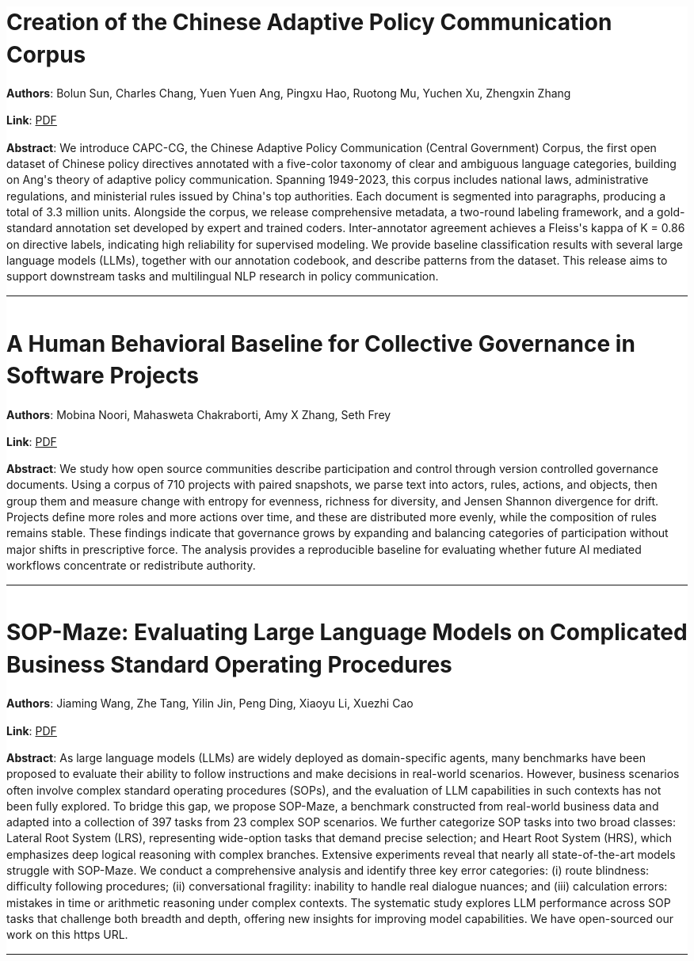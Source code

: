 # Creation of the Chinese Adaptive Policy Communication Corpus 

**Authors**: Bolun Sun, Charles Chang, Yuen Yuen Ang, Pingxu Hao, Ruotong Mu, Yuchen Xu, Zhengxin Zhang  

**Link**: [PDF](https://arxiv.org/pdf/2510.08986)  

**Abstract**: We introduce CAPC-CG, the Chinese Adaptive Policy Communication (Central Government) Corpus, the first open dataset of Chinese policy directives annotated with a five-color taxonomy of clear and ambiguous language categories, building on Ang's theory of adaptive policy communication. Spanning 1949-2023, this corpus includes national laws, administrative regulations, and ministerial rules issued by China's top authorities. Each document is segmented into paragraphs, producing a total of 3.3 million units. Alongside the corpus, we release comprehensive metadata, a two-round labeling framework, and a gold-standard annotation set developed by expert and trained coders. Inter-annotator agreement achieves a Fleiss's kappa of K = 0.86 on directive labels, indicating high reliability for supervised modeling. We provide baseline classification results with several large language models (LLMs), together with our annotation codebook, and describe patterns from the dataset. This release aims to support downstream tasks and multilingual NLP research in policy communication. 

---
# A Human Behavioral Baseline for Collective Governance in Software Projects 

**Authors**: Mobina Noori, Mahasweta Chakraborti, Amy X Zhang, Seth Frey  

**Link**: [PDF](https://arxiv.org/pdf/2510.08956)  

**Abstract**: We study how open source communities describe participation and control through version controlled governance documents. Using a corpus of 710 projects with paired snapshots, we parse text into actors, rules, actions, and objects, then group them and measure change with entropy for evenness, richness for diversity, and Jensen Shannon divergence for drift. Projects define more roles and more actions over time, and these are distributed more evenly, while the composition of rules remains stable. These findings indicate that governance grows by expanding and balancing categories of participation without major shifts in prescriptive force. The analysis provides a reproducible baseline for evaluating whether future AI mediated workflows concentrate or redistribute authority. 

---
# SOP-Maze: Evaluating Large Language Models on Complicated Business Standard Operating Procedures 

**Authors**: Jiaming Wang, Zhe Tang, Yilin Jin, Peng Ding, Xiaoyu Li, Xuezhi Cao  

**Link**: [PDF](https://arxiv.org/pdf/2510.08942)  

**Abstract**: As large language models (LLMs) are widely deployed as domain-specific agents, many benchmarks have been proposed to evaluate their ability to follow instructions and make decisions in real-world scenarios. However, business scenarios often involve complex standard operating procedures (SOPs), and the evaluation of LLM capabilities in such contexts has not been fully explored. To bridge this gap, we propose SOP-Maze, a benchmark constructed from real-world business data and adapted into a collection of 397 tasks from 23 complex SOP scenarios. We further categorize SOP tasks into two broad classes: Lateral Root System (LRS), representing wide-option tasks that demand precise selection; and Heart Root System (HRS), which emphasizes deep logical reasoning with complex branches. Extensive experiments reveal that nearly all state-of-the-art models struggle with SOP-Maze. We conduct a comprehensive analysis and identify three key error categories: (i) route blindness: difficulty following procedures; (ii) conversational fragility: inability to handle real dialogue nuances; and (iii) calculation errors: mistakes in time or arithmetic reasoning under complex contexts. The systematic study explores LLM performance across SOP tasks that challenge both breadth and depth, offering new insights for improving model capabilities. We have open-sourced our work on this https URL. 

---